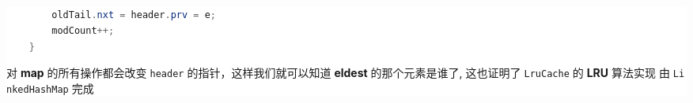 ```java
        oldTail.nxt = header.prv = e;
        modCount++;
    }
```

对 **map** 的所有操作都会改变 `header` 的指针，这样我们就可以知道 **eldest** 的那个元素是谁了, 这也证明了 `LruCache` 的 **LRU** 算法实现 由 `LinkedHashMap` 完成
